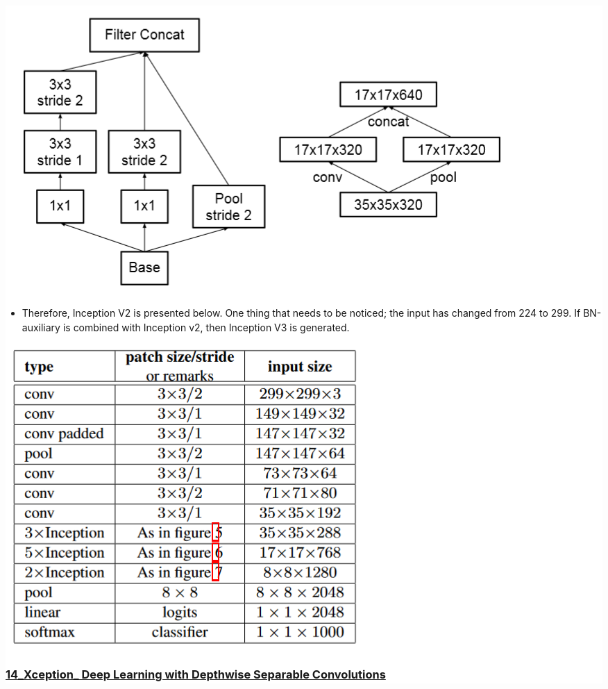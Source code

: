 ![Inception Module that Reduces the Grid-size](/images/DailyPaper/02/32.png "Inception Module that Reduces the Grid-size")

- Therefore, Inception V2 is presented below. One thing that needs to be noticed; the input has changed from 224 to 299. If BN-auxiliary is combined with Inception v2, then Inception V3 is generated.
  
![New Inception V2](/images/DailyPaper/02/31.png "New Inception V2")  

### [14_Xception_ Deep Learning with Depthwise Separable Convolutions](http://arxiv.org/abs/1610.02357)

